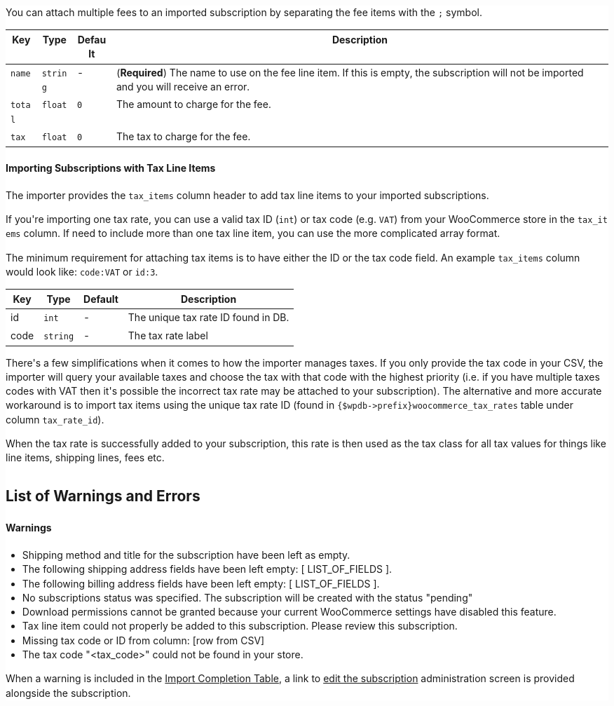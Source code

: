 You can attach multiple fees to an imported subscription by separating the fee items with the `;` symbol.

| Key | Type | Default | Description |
|---|---|---|---|
|`name`|`string`|-|(**Required**) The name to use on the fee line item. If this is empty, the subscription will not be imported and you will receive an error.|
|`total`|`float`|`0`|The amount to charge for the fee.|
|`tax`|`float`|`0`|The tax to charge for the fee.|

#### Importing Subscriptions with Tax Line Items
The importer provides the `tax_items` column header to add tax line items to your imported subscriptions.

If you're importing one tax rate, you can use a valid tax ID (`int`) or tax code (e.g. `VAT`) from your WooCommerce store in the `tax_items` column. If need to include more than one tax line item, you can use the more complicated array format.

The minimum requirement for attaching tax items is to have either the ID or the tax code field. An example `tax_items` column would look like: `code:VAT` or `id:3`.

| Key | Type | Default | Description |
|---|---|---|---|
|id|`int`|-|The unique tax rate ID found in DB.|
|code|`string`|-|The tax rate label|

There's a few simplifications when it comes to how the importer manages taxes. If you only provide the tax code in your CSV, the importer will query your available taxes and choose the tax with that code with the highest priority (i.e. if you have multiple taxes codes with VAT then it's possible the incorrect tax rate may be attached to your subscription). The alternative and more accurate workaround is to import tax items using the unique tax rate ID (found in `{$wpdb->prefix}woocommerce_tax_rates` table under column `tax_rate_id`).

When the tax rate is successfully added to your subscription, this rate is then used as the tax class for all tax values for things like line items, shipping lines, fees etc.

## List of Warnings and Errors

#### Warnings

- Shipping method and title for the subscription have been left as empty.
- The following shipping address fields have been left empty: [ LIST_OF_FIELDS ].
- The following billing address fields have been left empty: [ LIST_OF_FIELDS ].
- No subscriptions status was specified. The subscription will be created with the status "pending"
- Download permissions cannot be granted because your current WooCommerce settings have disabled this feature.
- Tax line item could not properly be added to this subscription. Please review this subscription.
- Missing tax code or ID from column: [row from CSV]
- The tax code "<tax_code>" could not be found in your store.

When a warning is included in the [Import Completion Table](#import-completion-table), a link to [edit the subscription](https://docs.woothemes.com/document/subscriptions/add-or-modify-a-subscription/) administration screen is provided alongside the subscription.
